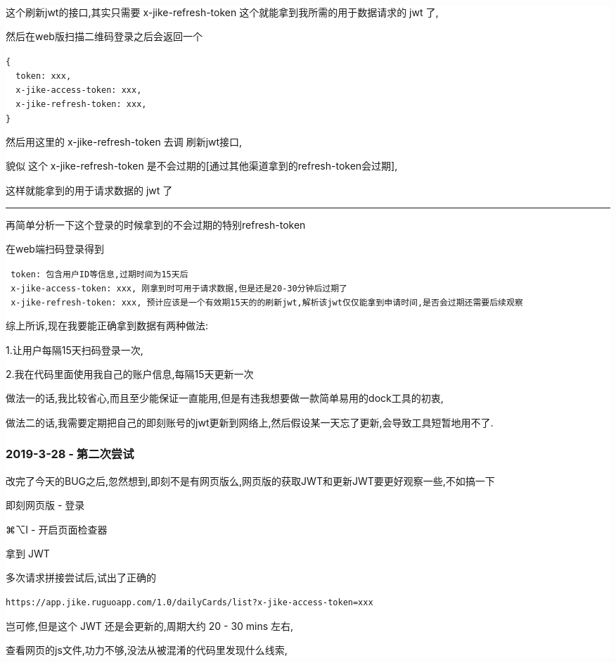 这个刷新jwt的接口,其实只需要  x-jike-refresh-token 这个就能拿到我所需的用于数据请求的 jwt 了,

然后在web版扫描二维码登录之后会返回一个

```
{
  token: xxx,
  x-jike-access-token: xxx,
  x-jike-refresh-token: xxx,
}
```

然后用这里的 x-jike-refresh-token 去调 刷新jwt接口,

貌似 这个 x-jike-refresh-token 是不会过期的[通过其他渠道拿到的refresh-token会过期],

这样就能拿到的用于请求数据的 jwt 了

------

再简单分析一下这个登录的时候拿到的不会过期的特别refresh-token

在web端扫码登录得到

```
 token: 包含用户ID等信息,过期时间为15天后
 x-jike-access-token: xxx, 刚拿到时可用于请求数据,但是还是20-30分钟后过期了
 x-jike-refresh-token: xxx, 预计应该是一个有效期15天的的刷新jwt,解析该jwt仅仅能拿到申请时间,是否会过期还需要后续观察
```



综上所诉,现在我要能正确拿到数据有两种做法:

1.让用户每隔15天扫码登录一次,

2.我在代码里面使用我自己的账户信息,每隔15天更新一次

做法一的话,我比较省心,而且至少能保证一直能用,但是有违我想要做一款简单易用的dock工具的初衷,

做法二的话,我需要定期把自己的即刻账号的jwt更新到网络上,然后假设某一天忘了更新,会导致工具短暂地用不了.

### 2019-3-28 - 第二次尝试

改完了今天的BUG之后,忽然想到,即刻不是有网页版么,网页版的获取JWT和更新JWT要更好观察一些,不如搞一下

即刻网页版 - 登录

⌘⌥I - 开启页面检查器

拿到 JWT 

多次请求拼接尝试后,试出了正确的

```
https://app.jike.ruguoapp.com/1.0/dailyCards/list?x-jike-access-token=xxx
```

岂可修,但是这个 JWT 还是会更新的,周期大约 20 - 30 mins 左右,

查看网页的js文件,功力不够,没法从被混淆的代码里发现什么线索,


